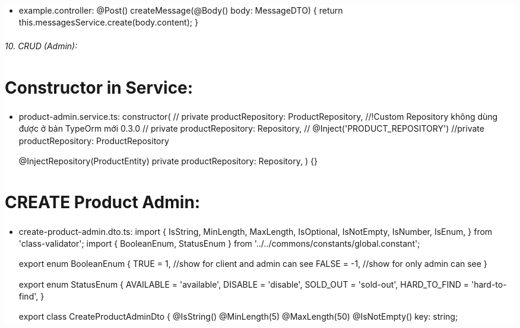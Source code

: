 - example.controller:
    @Post()
    createMessage(@Body() body: MessageDTO) {
        return this.messagesService.create(body.content);
    }

###### 10. CRUD (Admin):
# Constructor in Service:
- product-admin.service.ts:
  constructor(
    // private productRepository: ProductRepository, //!Custom Repository không dùng được ở bản TypeOrm mới 0.3.0
    // private productRepository: Repository<ProductEntity>,
    // @Inject('PRODUCT_REPOSITORY')
    //private productRepository: ProductRepository

    @InjectRepository(ProductEntity)
    private productRepository: Repository<ProductEntity>,
  ) {}
# CREATE Product Admin:
- create-product-admin.dto.ts:
  import {
    IsString,
    MinLength,
    MaxLength,
    IsOptional,
    IsNotEmpty,
    IsNumber,
    IsEnum,
  } from 'class-validator';
  import { BooleanEnum, StatusEnum } from '../../commons/constants/global.constant';

  export enum BooleanEnum {
    TRUE = 1, //show for client and admin can see
    FALSE = -1, //show for only admin can see
  }

  export enum StatusEnum {
    AVAILABLE = 'available',
    DISABLE = 'disable',
    SOLD_OUT = 'sold-out',
    HARD_TO_FIND = 'hard-to-find',
  }


  export class CreateProductAdminDto {
    @IsString()
    @MinLength(5)
    @MaxLength(50)
    @IsNotEmpty()
    key: string;
